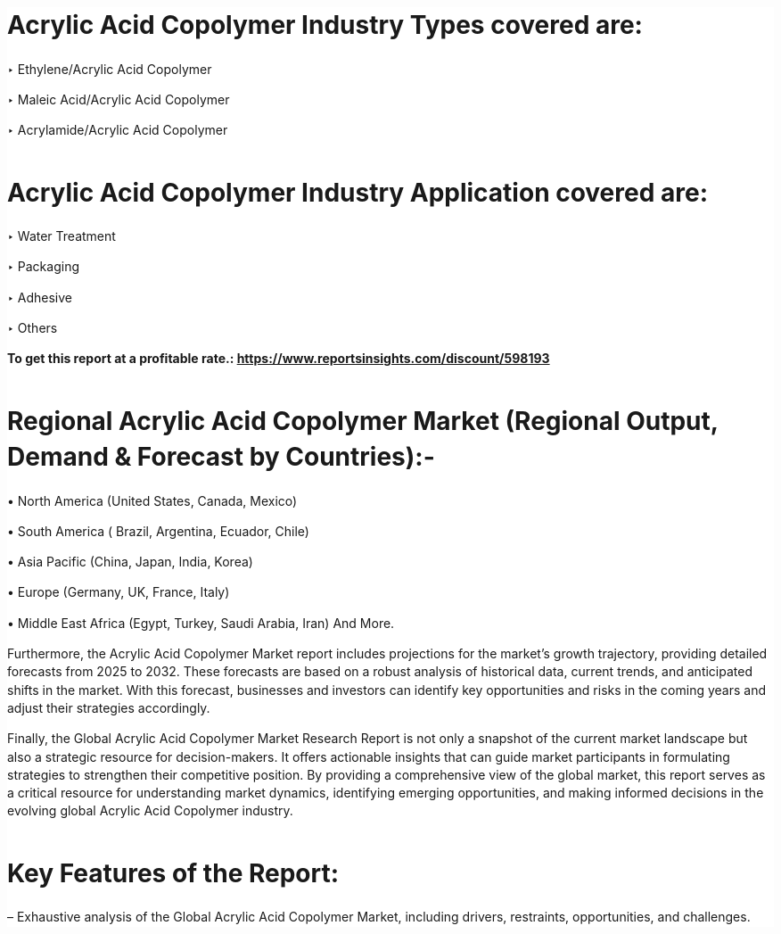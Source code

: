 # <strong>Acrylic Acid Copolymer Industry Types covered are:</strong>

‣ Ethylene/Acrylic Acid Copolymer

‣ Maleic Acid/Acrylic Acid Copolymer

‣ Acrylamide/Acrylic Acid Copolymer

# <strong>Acrylic Acid Copolymer Industry Application covered are:</strong>

‣ Water Treatment

‣ Packaging

‣ Adhesive

‣ Others

<strong>To get this report at a profitable rate.: <a href=https://www.reportsinsights.com/discount/598193>https://www.reportsinsights.com/discount/598193</a></strong>

# <strong>Regional Acrylic Acid Copolymer Market (Regional Output, Demand &amp; Forecast by Countries):-</strong>

• North America (United States, Canada, Mexico)

• South America ( Brazil, Argentina, Ecuador, Chile)

• Asia Pacific (China, Japan, India, Korea)

• Europe (Germany, UK, France, Italy)

• Middle East Africa (Egypt, Turkey, Saudi Arabia, Iran) And More.

Furthermore, the Acrylic Acid Copolymer Market report includes projections for the market’s growth trajectory, providing detailed forecasts from 2025 to 2032. These forecasts are based on a robust analysis of historical data, current trends, and anticipated shifts in the market. With this forecast, businesses and investors can identify key opportunities and risks in the coming years and adjust their strategies accordingly.

Finally, the Global Acrylic Acid Copolymer Market Research Report is not only a snapshot of the current market landscape but also a strategic resource for decision-makers. It offers actionable insights that can guide market participants in formulating strategies to strengthen their competitive position. By providing a comprehensive view of the global market, this report serves as a critical resource for understanding market dynamics, identifying emerging opportunities, and making informed decisions in the evolving global Acrylic Acid Copolymer industry.

# <strong>Key Features of the Report:</strong>

– Exhaustive analysis of the Global Acrylic Acid Copolymer Market, including drivers, restraints, opportunities, and challenges.
